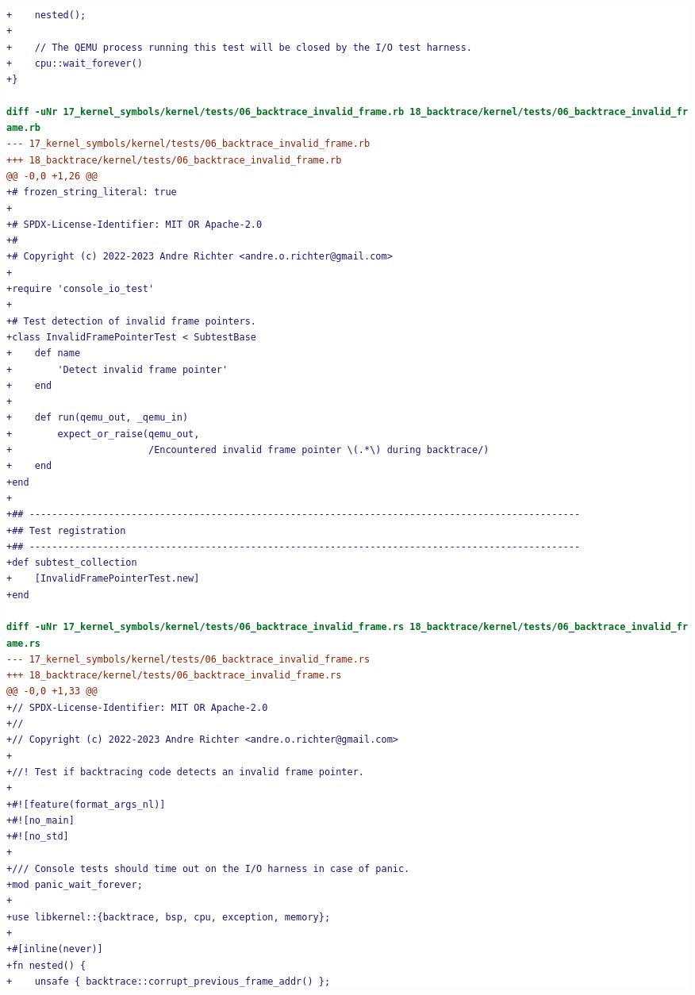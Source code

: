 ```diff
+    nested();
+
+    // The QEMU process running this test will be closed by the I/O test harness.
+    cpu::wait_forever()
+}

diff -uNr 17_kernel_symbols/kernel/tests/06_backtrace_invalid_frame.rb 18_backtrace/kernel/tests/06_backtrace_invalid_frame.rb
--- 17_kernel_symbols/kernel/tests/06_backtrace_invalid_frame.rb
+++ 18_backtrace/kernel/tests/06_backtrace_invalid_frame.rb
@@ -0,0 +1,26 @@
+# frozen_string_literal: true
+
+# SPDX-License-Identifier: MIT OR Apache-2.0
+#
+# Copyright (c) 2022-2023 Andre Richter <andre.o.richter@gmail.com>
+
+require 'console_io_test'
+
+# Test detection of invalid frame pointers.
+class InvalidFramePointerTest < SubtestBase
+    def name
+        'Detect invalid frame pointer'
+    end
+
+    def run(qemu_out, _qemu_in)
+        expect_or_raise(qemu_out,
+                        /Encountered invalid frame pointer \(.*\) during backtrace/)
+    end
+end
+
+## -------------------------------------------------------------------------------------------------
+## Test registration
+## -------------------------------------------------------------------------------------------------
+def subtest_collection
+    [InvalidFramePointerTest.new]
+end

diff -uNr 17_kernel_symbols/kernel/tests/06_backtrace_invalid_frame.rs 18_backtrace/kernel/tests/06_backtrace_invalid_frame.rs
--- 17_kernel_symbols/kernel/tests/06_backtrace_invalid_frame.rs
+++ 18_backtrace/kernel/tests/06_backtrace_invalid_frame.rs
@@ -0,0 +1,33 @@
+// SPDX-License-Identifier: MIT OR Apache-2.0
+//
+// Copyright (c) 2022-2023 Andre Richter <andre.o.richter@gmail.com>
+
+//! Test if backtracing code detects an invalid frame pointer.
+
+#![feature(format_args_nl)]
+#![no_main]
+#![no_std]
+
+/// Console tests should time out on the I/O harness in case of panic.
+mod panic_wait_forever;
+
+use libkernel::{backtrace, bsp, cpu, exception, memory};
+
+#[inline(never)]
+fn nested() {
+    unsafe { backtrace::corrupt_previous_frame_addr() };
```

[`backtracing`]: https://en.wikipedia.org/wiki/Stack_trace
[`calling-convention`]: https://en.wikipedia.org/wiki/Calling_convention
[Procedure Call Standard for the Arm® 64-bit Architecture]: https://github.com/ARM-software/abi-aa/blob/main/aapcs64/aapcs64.rst
[ARM Cortex-A Series Programmer’s Guide for ARMv8-A]: https://developer.arm.com/documentation/den0024/latest/
[1]: https://doc.rust-lang.org/std/option/#representation
[2]: https://stackoverflow.com/a/46557737
[`build-std` feature]: https://doc.rust-lang.org/cargo/reference/unstable.html#build-std